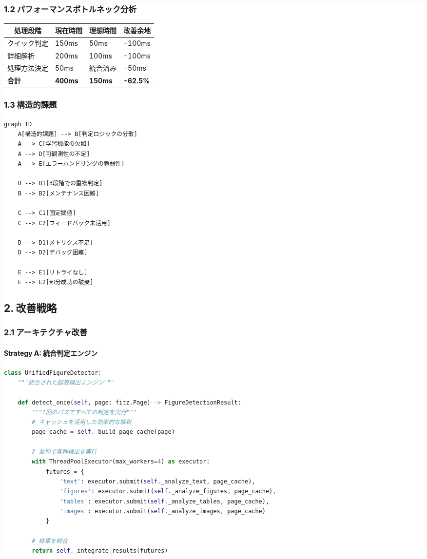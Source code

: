 ### 1.2 パフォーマンスボトルネック分析

| 処理段階 | 現在時間 | 理想時間 | 改善余地 |
|---------|---------|---------|---------|
| クイック判定 | 150ms | 50ms | -100ms |
| 詳細解析 | 200ms | 100ms | -100ms |
| 処理方法決定 | 50ms | 統合済み | -50ms |
| **合計** | **400ms** | **150ms** | **-62.5%** |

### 1.3 構造的課題

```mermaid
graph TD
    A[構造的課題] --> B[判定ロジックの分散]
    A --> C[学習機能の欠如]
    A --> D[可観測性の不足]
    A --> E[エラーハンドリングの脆弱性]
    
    B --> B1[3段階での重複判定]
    B --> B2[メンテナンス困難]
    
    C --> C1[固定閾値]
    C --> C2[フィードバック未活用]
    
    D --> D1[メトリクス不足]
    D --> D2[デバッグ困難]
    
    E --> E1[リトライなし]
    E --> E2[部分成功の破棄]
```

## 2. 改善戦略

### 2.1 アーキテクチャ改善

#### Strategy A: 統合判定エンジン
```python
class UnifiedFigureDetector:
    """統合された図表検出エンジン"""
    
    def detect_once(self, page: fitz.Page) -> FigureDetectionResult:
        """1回のパスですべての判定を実行"""
        # キャッシュを活用した効率的な解析
        page_cache = self._build_page_cache(page)
        
        # 並列で各種検出を実行
        with ThreadPoolExecutor(max_workers=4) as executor:
            futures = {
                'text': executor.submit(self._analyze_text, page_cache),
                'figures': executor.submit(self._analyze_figures, page_cache),
                'tables': executor.submit(self._analyze_tables, page_cache),
                'images': executor.submit(self._analyze_images, page_cache)
            }
            
        # 結果を統合
        return self._integrate_results(futures)
```
